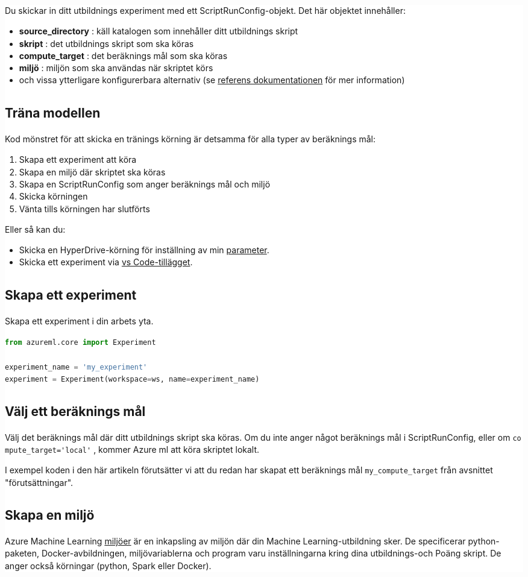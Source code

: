Du skickar in ditt utbildnings experiment med ett ScriptRunConfig-objekt.  Det här objektet innehåller:

* **source_directory** : käll katalogen som innehåller ditt utbildnings skript
* **skript** : det utbildnings skript som ska köras
* **compute_target** : det beräknings mål som ska köras
* **miljö** : miljön som ska användas när skriptet körs
* och vissa ytterligare konfigurerbara alternativ (se [referens dokumentationen](/python/api/azureml-core/azureml.core.scriptrunconfig?preserve-view=true&view=azure-ml-py) för mer information)

## <a name="train-your-model"></a><a id="submit"></a>Träna modellen

Kod mönstret för att skicka en tränings körning är detsamma för alla typer av beräknings mål:

1. Skapa ett experiment att köra
1. Skapa en miljö där skriptet ska köras
1. Skapa en ScriptRunConfig som anger beräknings mål och miljö
1. Skicka körningen
1. Vänta tills körningen har slutförts

Eller så kan du:

* Skicka en HyperDrive-körning för inställning av min [parameter](how-to-tune-hyperparameters.md).
* Skicka ett experiment via [vs Code-tillägget](tutorial-train-deploy-image-classification-model-vscode.md#train-the-model).

## <a name="create-an-experiment"></a>Skapa ett experiment

Skapa ett experiment i din arbets yta.

```python
from azureml.core import Experiment

experiment_name = 'my_experiment'
experiment = Experiment(workspace=ws, name=experiment_name)
```

## <a name="select-a-compute-target"></a>Välj ett beräknings mål

Välj det beräknings mål där ditt utbildnings skript ska köras. Om du inte anger något beräknings mål i ScriptRunConfig, eller om `compute_target='local'` , kommer Azure ml att köra skriptet lokalt. 

I exempel koden i den här artikeln förutsätter vi att du redan har skapat ett beräknings mål `my_compute_target` från avsnittet "förutsättningar".

## <a name="create-an-environment"></a>Skapa en miljö
Azure Machine Learning [miljöer](concept-environments.md) är en inkapsling av miljön där din Machine Learning-utbildning sker. De specificerar python-paketen, Docker-avbildningen, miljövariablerna och program varu inställningarna kring dina utbildnings-och Poäng skript. De anger också körningar (python, Spark eller Docker).
